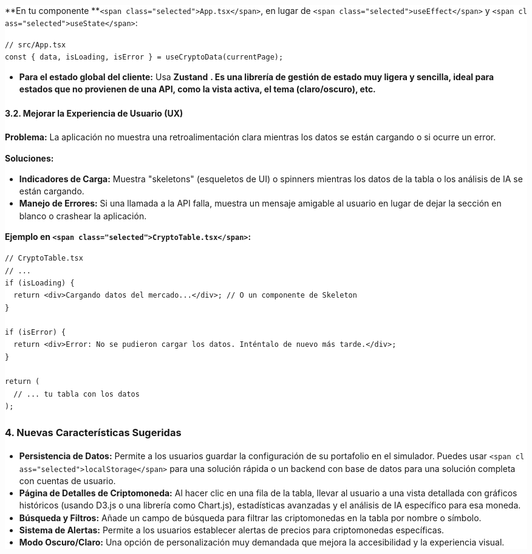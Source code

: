   **En tu componente **`<span class="selected">App.tsx</span>`, en lugar de `<span class="selected">useEffect</span>` y `<span class="selected">useState</span>`:

  ```
  // src/App.tsx
  const { data, isLoading, isError } = useCryptoData(currentPage);

  ```
* **Para el estado global del cliente:** Usa  **Zustand** **. Es una librería de gestión de estado muy ligera y sencilla, ideal para estados que no provienen de una API, como la vista activa, el tema (claro/oscuro), etc.**

#### 3.2. Mejorar la Experiencia de Usuario (UX)

**Problema:** La aplicación no muestra una retroalimentación clara mientras los datos se están cargando o si ocurre un error.

**Soluciones:**

* **Indicadores de Carga:** Muestra "skeletons" (esqueletos de UI) o spinners mientras los datos de la tabla o los análisis de IA se están cargando.
* **Manejo de Errores:** Si una llamada a la API falla, muestra un mensaje amigable al usuario en lugar de dejar la sección en blanco o crashear la aplicación.

**Ejemplo en `<span class="selected">CryptoTable.tsx</span>`:**

```
// CryptoTable.tsx
// ...
if (isLoading) {
  return <div>Cargando datos del mercado...</div>; // O un componente de Skeleton
}

if (isError) {
  return <div>Error: No se pudieron cargar los datos. Inténtalo de nuevo más tarde.</div>;
}

return (
  // ... tu tabla con los datos
);

```

### 4. Nuevas Características Sugeridas

* **Persistencia de Datos:** Permite a los usuarios guardar la configuración de su portafolio en el simulador. Puedes usar `<span class="selected">localStorage</span>` para una solución rápida o un backend con base de datos para una solución completa con cuentas de usuario.
* **Página de Detalles de Criptomoneda:** Al hacer clic en una fila de la tabla, llevar al usuario a una vista detallada con gráficos históricos (usando D3.js o una librería como Chart.js), estadísticas avanzadas y el análisis de IA específico para esa moneda.
* **Búsqueda y Filtros:** Añade un campo de búsqueda para filtrar las criptomonedas en la tabla por nombre o símbolo.
* **Sistema de Alertas:** Permite a los usuarios establecer alertas de precios para criptomonedas específicas.
* **Modo Oscuro/Claro:** Una opción de personalización muy demandada que mejora la accesibilidad y la experiencia visual.
